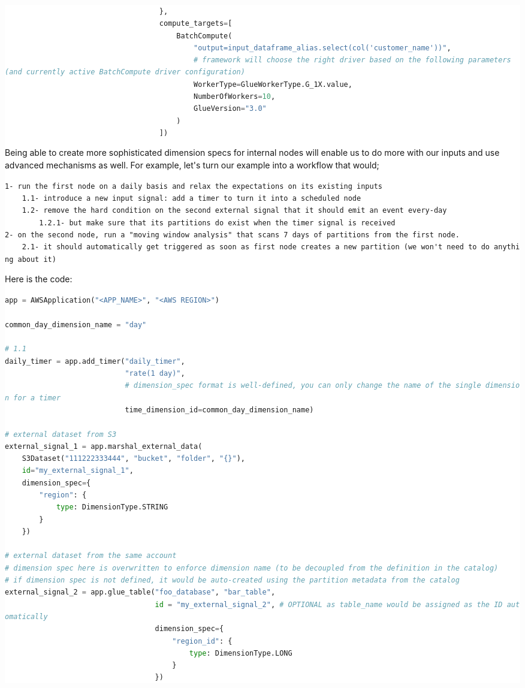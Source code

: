 ```python
                                    },
                                    compute_targets=[
                                        BatchCompute(
                                            "output=input_dataframe_alias.select(col('customer_name'))",
                                            # framework will choose the right driver based on the following parameters (and currently active BatchCompute driver configuration)
                                            WorkerType=GlueWorkerType.G_1X.value,
                                            NumberOfWorkers=10,
                                            GlueVersion="3.0"
                                        )
                                    ])
```

Being able to create more sophisticated dimension specs for internal nodes will enable us to do more with our inputs and use advanced mechanisms as well.
For example, let's turn our example into a workflow that would;

    1- run the first node on a daily basis and relax the expectations on its existing inputs
        1.1- introduce a new input signal: add a timer to turn it into a scheduled node
        1.2- remove the hard condition on the second external signal that it should emit an event every-day
            1.2.1- but make sure that its partitions do exist when the timer signal is received
    2- on the second node, run a "moving window analysis" that scans 7 days of partitions from the first node.
        2.1- it should automatically get triggered as soon as first node creates a new partition (we won't need to do anything about it)

Here is the code:

```python
app = AWSApplication("<APP_NAME>", "<AWS REGION>")

common_day_dimension_name = "day"

# 1.1
daily_timer = app.add_timer("daily_timer",
                            "rate(1 day)",
                            # dimension_spec format is well-defined, you can only change the name of the single dimension for a timer
                            time_dimension_id=common_day_dimension_name)

# external dataset from S3
external_signal_1 = app.marshal_external_data(
    S3Dataset("111222333444", "bucket", "folder", "{}"),
    id="my_external_signal_1",
    dimension_spec={
        "region": {
            type: DimensionType.STRING
        }
    })

# external dataset from the same account
# dimension spec here is overwritten to enforce dimension name (to be decoupled from the definition in the catalog)
# if dimension spec is not defined, it would be auto-created using the partition metadata from the catalog
external_signal_2 = app.glue_table("foo_database", "bar_table",
                                   id = "my_external_signal_2", # OPTIONAL as table_name would be assigned as the ID automatically
                                   dimension_spec={
                                       "region_id": {
                                           type: DimensionType.LONG
                                       }
                                   })

```